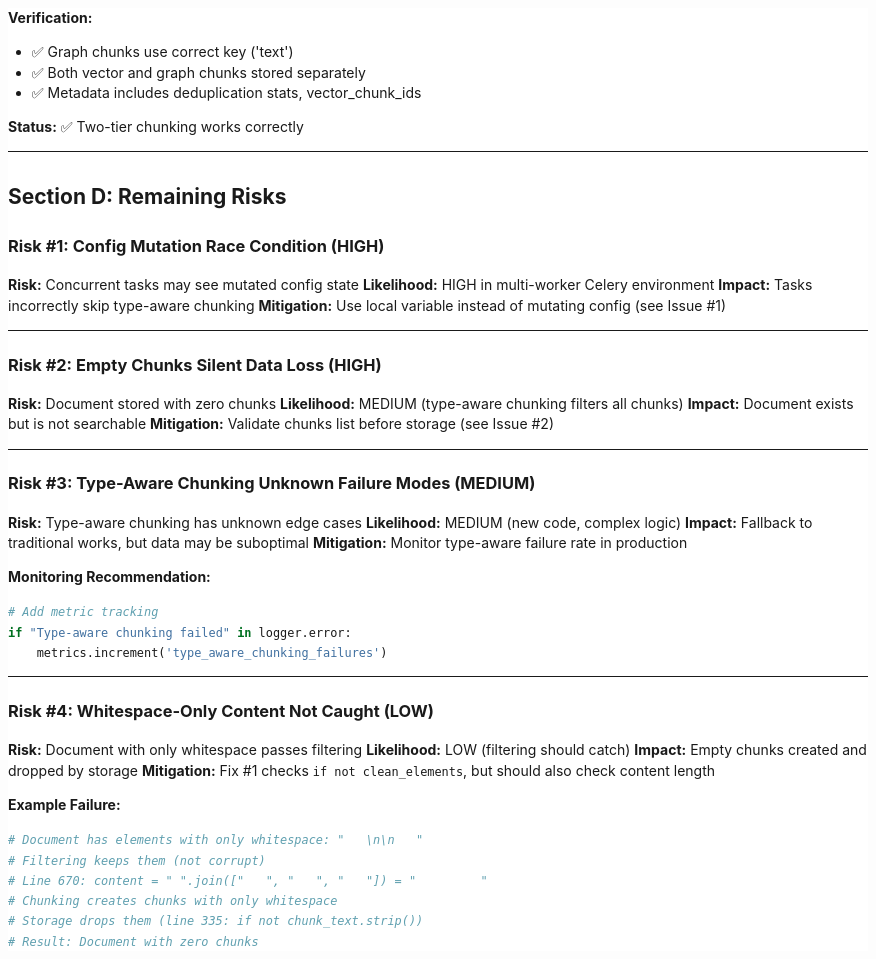 **Verification:**
- ✅ Graph chunks use correct key ('text')
- ✅ Both vector and graph chunks stored separately
- ✅ Metadata includes deduplication stats, vector_chunk_ids

**Status:** ✅ Two-tier chunking works correctly

---

## Section D: Remaining Risks

### Risk #1: Config Mutation Race Condition (HIGH)

**Risk:** Concurrent tasks may see mutated config state
**Likelihood:** HIGH in multi-worker Celery environment
**Impact:** Tasks incorrectly skip type-aware chunking
**Mitigation:** Use local variable instead of mutating config (see Issue #1)

---

### Risk #2: Empty Chunks Silent Data Loss (HIGH)

**Risk:** Document stored with zero chunks
**Likelihood:** MEDIUM (type-aware chunking filters all chunks)
**Impact:** Document exists but is not searchable
**Mitigation:** Validate chunks list before storage (see Issue #2)

---

### Risk #3: Type-Aware Chunking Unknown Failure Modes (MEDIUM)

**Risk:** Type-aware chunking has unknown edge cases
**Likelihood:** MEDIUM (new code, complex logic)
**Impact:** Fallback to traditional works, but data may be suboptimal
**Mitigation:** Monitor type-aware failure rate in production

**Monitoring Recommendation:**
```python
# Add metric tracking
if "Type-aware chunking failed" in logger.error:
    metrics.increment('type_aware_chunking_failures')
```

---

### Risk #4: Whitespace-Only Content Not Caught (LOW)

**Risk:** Document with only whitespace passes filtering
**Likelihood:** LOW (filtering should catch)
**Impact:** Empty chunks created and dropped by storage
**Mitigation:** Fix #1 checks `if not clean_elements`, but should also check content length

**Example Failure:**
```python
# Document has elements with only whitespace: "   \n\n   "
# Filtering keeps them (not corrupt)
# Line 670: content = " ".join(["   ", "   ", "   "]) = "         "
# Chunking creates chunks with only whitespace
# Storage drops them (line 335: if not chunk_text.strip())
# Result: Document with zero chunks
```
